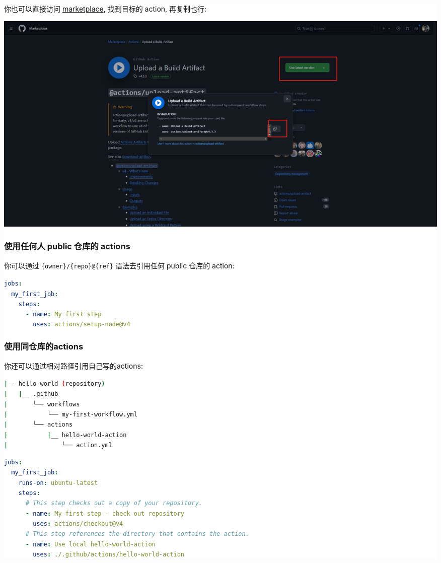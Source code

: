 你也可以直接访问 [marketplace](https://github.com/marketplace), 找到目标的 action, 再复制也行:

![image-20240704105546473](./assets/image-20240704105546473.png)

### 使用任何人 public 仓库的 actions

你可以通过 `{owner}/{repo}@{ref}` 语法去引用任何 public 仓库的 action:

```yaml
jobs:
  my_first_job:
    steps:
      - name: My first step
        uses: actions/setup-node@v4
```

### 使用同仓库的actions

你还可以通过相对路径引用自己写的actions:

```bash
|-- hello-world (repository)
|   |__ .github
|       └── workflows
|           └── my-first-workflow.yml
|       └── actions
|           |__ hello-world-action
|               └── action.yml
```

```yaml
jobs:
  my_first_job:
    runs-on: ubuntu-latest
    steps:
      # This step checks out a copy of your repository.
      - name: My first step - check out repository
        uses: actions/checkout@v4
      # This step references the directory that contains the action.
      - name: Use local hello-world-action
        uses: ./.github/actions/hello-world-action
```
